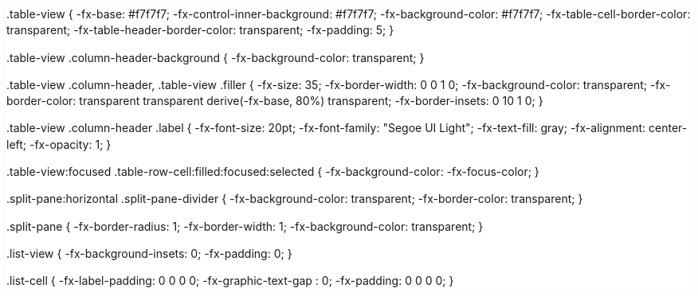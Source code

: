 .table-view {
    -fx-base: #f7f7f7;
    -fx-control-inner-background:  #f7f7f7;
    -fx-background-color: #f7f7f7;
    -fx-table-cell-border-color: transparent;
    -fx-table-header-border-color: transparent;
    -fx-padding: 5;
}

.table-view .column-header-background {
    -fx-background-color: transparent;
}

.table-view .column-header, .table-view .filler {
    -fx-size: 35;
    -fx-border-width: 0 0 1 0;
    -fx-background-color: transparent;
    -fx-border-color:
        transparent
        transparent
        derive(-fx-base, 80%)
        transparent;
    -fx-border-insets: 0 10 1 0;
}

.table-view .column-header .label {
    -fx-font-size: 20pt;
    -fx-font-family: "Segoe UI Light";
    -fx-text-fill: gray;
    -fx-alignment: center-left;
    -fx-opacity: 1;
}

.table-view:focused .table-row-cell:filled:focused:selected {
    -fx-background-color: -fx-focus-color;
}

.split-pane:horizontal .split-pane-divider {
    -fx-background-color: transparent;
    -fx-border-color: transparent;
}

.split-pane {
    -fx-border-radius: 1;
    -fx-border-width: 1;
    -fx-background-color: transparent;
}

.list-view {
    -fx-background-insets: 0;
    -fx-padding: 0;
}

.list-cell {
    -fx-label-padding: 0 0 0 0;
    -fx-graphic-text-gap : 0;
    -fx-padding: 0 0 0 0;
}
